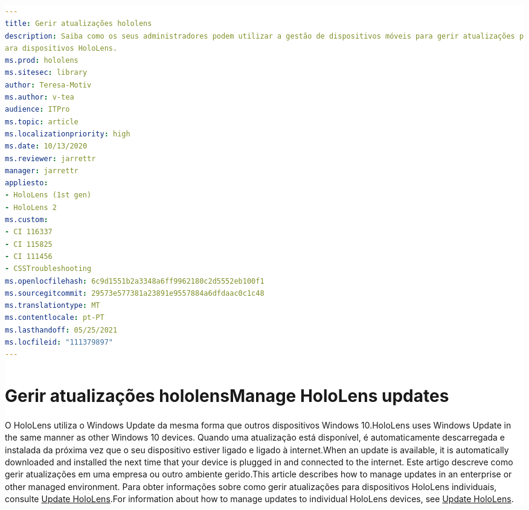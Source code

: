 ```yaml
---
title: Gerir atualizações hololens
description: Saiba como os seus administradores podem utilizar a gestão de dispositivos móveis para gerir atualizações para dispositivos HoloLens.
ms.prod: hololens
ms.sitesec: library
author: Teresa-Motiv
ms.author: v-tea
audience: ITPro
ms.topic: article
ms.localizationpriority: high
ms.date: 10/13/2020
ms.reviewer: jarrettr
manager: jarrettr
appliesto:
- HoloLens (1st gen)
- HoloLens 2
ms.custom:
- CI 116337
- CI 115825
- CI 111456
- CSSTroubleshooting
ms.openlocfilehash: 6c9d1551b2a3348a6ff9962180c2d5552eb100f1
ms.sourcegitcommit: 29573e577381a23891e9557884a6dfdaac0c1c48
ms.translationtype: MT
ms.contentlocale: pt-PT
ms.lasthandoff: 05/25/2021
ms.locfileid: "111379897"
---
```

# <a name="manage-hololens-updates"></a><span data-ttu-id="e778b-103">Gerir atualizações hololens</span><span class="sxs-lookup"><span data-stu-id="e778b-103">Manage HoloLens updates</span></span>

<span data-ttu-id="e778b-104">O HoloLens utiliza o Windows Update da mesma forma que outros dispositivos Windows 10.</span><span class="sxs-lookup"><span data-stu-id="e778b-104">HoloLens uses Windows Update in the same manner as other Windows 10 devices.</span></span> <span data-ttu-id="e778b-105">Quando uma atualização está disponível, é automaticamente descarregada e instalada da próxima vez que o seu dispositivo estiver ligado e ligado à internet.</span><span class="sxs-lookup"><span data-stu-id="e778b-105">When an update is available, it is automatically downloaded and installed the next time that your device is plugged in and connected to the internet.</span></span> <span data-ttu-id="e778b-106">Este artigo descreve como gerir atualizações em uma empresa ou outro ambiente gerido.</span><span class="sxs-lookup"><span data-stu-id="e778b-106">This article describes how to manage updates in an enterprise or other managed environment.</span></span> <span data-ttu-id="e778b-107">Para obter informações sobre como gerir atualizações para dispositivos HoloLens individuais, consulte [Update HoloLens](hololens-update-hololens.md).</span><span class="sxs-lookup"><span data-stu-id="e778b-107">For information about how to manage updates to individual HoloLens devices, see [Update HoloLens](hololens-update-hololens.md).</span></span>
